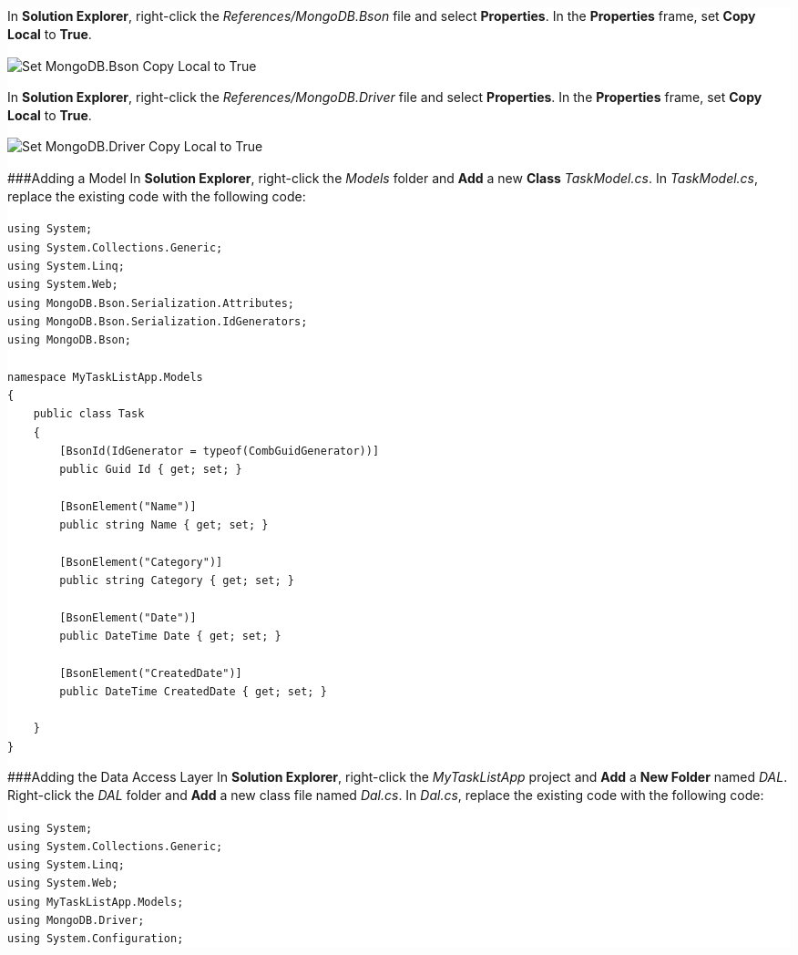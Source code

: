 In **Solution Explorer**, right-click the *References/MongoDB.Bson* file and select **Properties**.  In the **Properties** frame, set **Copy Local** to **True**.

![Set MongoDB.Bson Copy Local to True][Image2.1]

In **Solution Explorer**, right-click the *References/MongoDB.Driver* file and select **Properties**.  In the **Properties** frame, set **Copy Local** to **True**.

![Set MongoDB.Driver Copy Local to True][Image2.2]

###Adding a Model
In **Solution Explorer**, right-click the *Models* folder and **Add** a new **Class** *TaskModel.cs*.  In *TaskModel.cs*, replace the existing code with the following code:

	using System;
	using System.Collections.Generic;
	using System.Linq;
	using System.Web;
	using MongoDB.Bson.Serialization.Attributes;
	using MongoDB.Bson.Serialization.IdGenerators;
	using MongoDB.Bson;
	
	namespace MyTaskListApp.Models
	{
	    public class Task
	    {
	        [BsonId(IdGenerator = typeof(CombGuidGenerator))]
	        public Guid Id { get; set; }
	
	        [BsonElement("Name")]
	        public string Name { get; set; }
	
	        [BsonElement("Category")]
	        public string Category { get; set; }
	
	        [BsonElement("Date")]
	        public DateTime Date { get; set; }
	
	        [BsonElement("CreatedDate")]
	        public DateTime CreatedDate { get; set; }
	
	    }
	}

###Adding the Data Access Layer
In **Solution Explorer**, right-click the *MyTaskListApp* project and **Add** a **New Folder** named *DAL*.  Right-click the *DAL* folder and **Add** a new class file named *Dal.cs*.  In *Dal.cs*, replace the existing code with the following code:

	using System;
	using System.Collections.Generic;
	using System.Linq;
	using System.Web;
	using MyTaskListApp.Models;
	using MongoDB.Driver;
	using System.Configuration;
	

[AzurePreviewPortal]: http://manage.windowsazure.com
[WindowsAzure]: http://www.windowsazure.com
[ASP.NET]: http://www.asp.net
[MVC3]: http://www.asp.net/mvc
[MVCPrereqs]: http://www.microsoft.com/web/gallery/install.aspx?appsxml=&appid=MVC3
[VsPreReqs]: http://www.microsoft.com/web/gallery/install.aspx?appsxml=&appid=VS2010SP1Pack
[VsWebExpressPreReqs]: http://www.microsoft.com/web/gallery/install.aspx?appid=VWD2010SP1Pack
[MongoConnectionStrings]: http://www.mongodb.org/display/DOCS/Connections
[WebPlatformInstaller]: http://www.microsoft.com/web/gallery/install.aspx?appid=VWD2010SP1Pack
[MongoC#LangCenter]: http://www.mongodb.org/display/DOCS/CSharp+Language+Center
[MongoDB]: http://www.mongodb.org
[MongoCSharpDriverDownload]: http://github.com/mongodb/mongo-csharp-driver/downloads
[InstallMongoWinVM]: ../../../Shared/Tutorials/InstallMongoDbOnWin2k8VM
[InstallMongoOnCentOSLinuxVM]: ../../../Shared/Tutorials/InstallMongoOnCentOSLinuxVM
[Image0]: ../../../DevCenter/dotNET/Media/TaskListAppFull.png
[Image00]: ../../../DevCenter/dotNET/Media/NewProject.png
[Image1]: ../../../DevCenter/dotNET/Media/NewProject2.png
[Image2]: ../../../DevCenter/dotNET/Media/AddReference.png
[Image2.1]: ../../../DevCenter/dotNET/Media/MongoDbBsonCopyLocal.png
[Image2.2]: ../../../DevCenter/dotNET/Media/MongoDbDriverCopyLocal.png
[Image3]: ../../../DevCenter/dotNET/Media/SolnExplorer.png
[Image4]: ../../../DevCenter/dotNET/Media/TaskListAppBlank.png
[Image7]: ../../../DevCenter/dotNET/Media/NewWebSite.png
[Image8]: ../../../DevCenter/dotNET/Media/Dashboard.png
[Image9]: ../../../DevCenter/dotNET/Media/RepoReady.png
[Image10]: ../../../DevCenter/dotNET/Media/GitInstructions.png
[Image11]: ../../../DevCenter/dotNET/Media/GitDeploymentComplete.png
